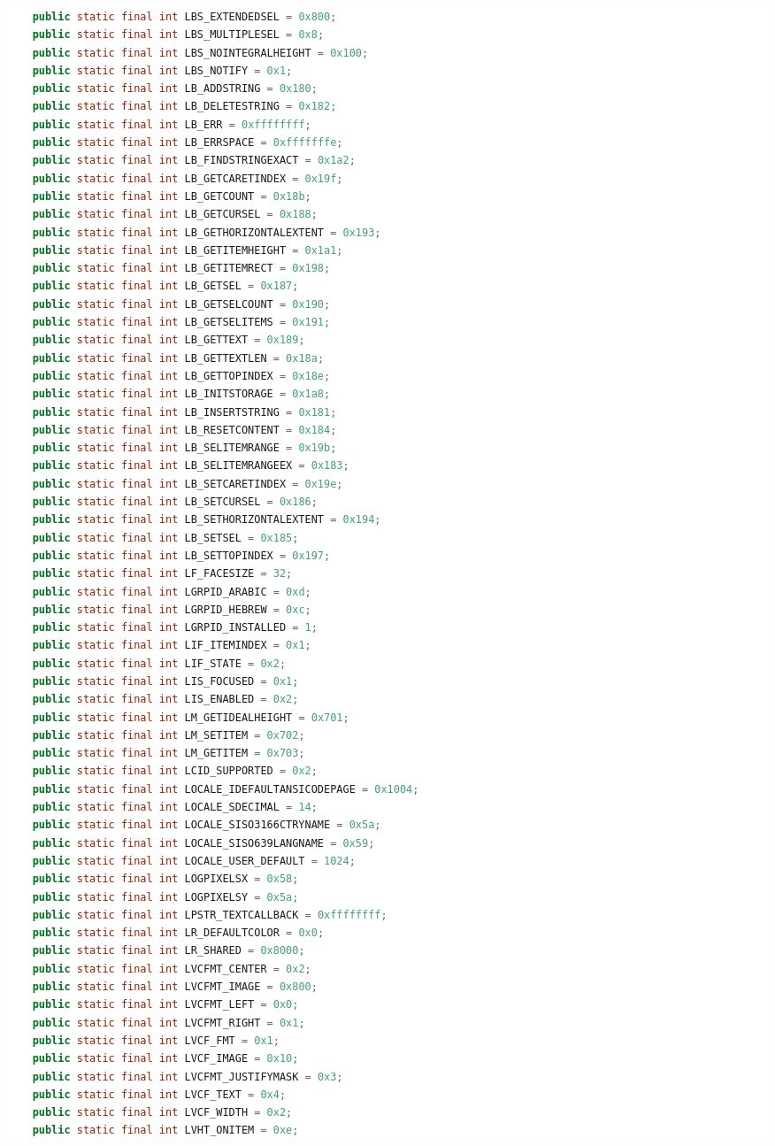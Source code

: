 ```java
	public static final int LBS_EXTENDEDSEL = 0x800;
	public static final int LBS_MULTIPLESEL = 0x8;
	public static final int LBS_NOINTEGRALHEIGHT = 0x100;
	public static final int LBS_NOTIFY = 0x1;
	public static final int LB_ADDSTRING = 0x180;
	public static final int LB_DELETESTRING = 0x182;
	public static final int LB_ERR = 0xffffffff;
	public static final int LB_ERRSPACE = 0xfffffffe;
	public static final int LB_FINDSTRINGEXACT = 0x1a2;
	public static final int LB_GETCARETINDEX = 0x19f;
	public static final int LB_GETCOUNT = 0x18b;
	public static final int LB_GETCURSEL = 0x188;
	public static final int LB_GETHORIZONTALEXTENT = 0x193;
	public static final int LB_GETITEMHEIGHT = 0x1a1;
	public static final int LB_GETITEMRECT = 0x198;
	public static final int LB_GETSEL = 0x187;
	public static final int LB_GETSELCOUNT = 0x190;
	public static final int LB_GETSELITEMS = 0x191;
	public static final int LB_GETTEXT = 0x189;
	public static final int LB_GETTEXTLEN = 0x18a;
	public static final int LB_GETTOPINDEX = 0x18e;
	public static final int LB_INITSTORAGE = 0x1a8;
	public static final int LB_INSERTSTRING = 0x181;
	public static final int LB_RESETCONTENT = 0x184;
	public static final int LB_SELITEMRANGE = 0x19b;
	public static final int LB_SELITEMRANGEEX = 0x183;
	public static final int LB_SETCARETINDEX = 0x19e;
	public static final int LB_SETCURSEL = 0x186;
	public static final int LB_SETHORIZONTALEXTENT = 0x194;
	public static final int LB_SETSEL = 0x185;
	public static final int LB_SETTOPINDEX = 0x197;
	public static final int LF_FACESIZE = 32;
	public static final int LGRPID_ARABIC = 0xd;
	public static final int LGRPID_HEBREW = 0xc;
	public static final int LGRPID_INSTALLED = 1;
	public static final int LIF_ITEMINDEX = 0x1;
	public static final int LIF_STATE = 0x2;
	public static final int LIS_FOCUSED = 0x1;
	public static final int LIS_ENABLED = 0x2;
	public static final int LM_GETIDEALHEIGHT = 0x701;
	public static final int LM_SETITEM = 0x702;
	public static final int LM_GETITEM = 0x703;
	public static final int LCID_SUPPORTED = 0x2;
	public static final int LOCALE_IDEFAULTANSICODEPAGE = 0x1004;
	public static final int LOCALE_SDECIMAL = 14;	
	public static final int LOCALE_SISO3166CTRYNAME = 0x5a;
	public static final int LOCALE_SISO639LANGNAME = 0x59;
	public static final int LOCALE_USER_DEFAULT = 1024;
	public static final int LOGPIXELSX = 0x58;
	public static final int LOGPIXELSY = 0x5a;
	public static final int LPSTR_TEXTCALLBACK = 0xffffffff;
	public static final int LR_DEFAULTCOLOR = 0x0;
	public static final int LR_SHARED = 0x8000;
	public static final int LVCFMT_CENTER = 0x2;
	public static final int LVCFMT_IMAGE = 0x800;
	public static final int LVCFMT_LEFT = 0x0;
	public static final int LVCFMT_RIGHT = 0x1;
	public static final int LVCF_FMT = 0x1;
	public static final int LVCF_IMAGE = 0x10;
	public static final int LVCFMT_JUSTIFYMASK = 0x3;
	public static final int LVCF_TEXT = 0x4;
	public static final int LVCF_WIDTH = 0x2;
	public static final int LVHT_ONITEM = 0xe;
```